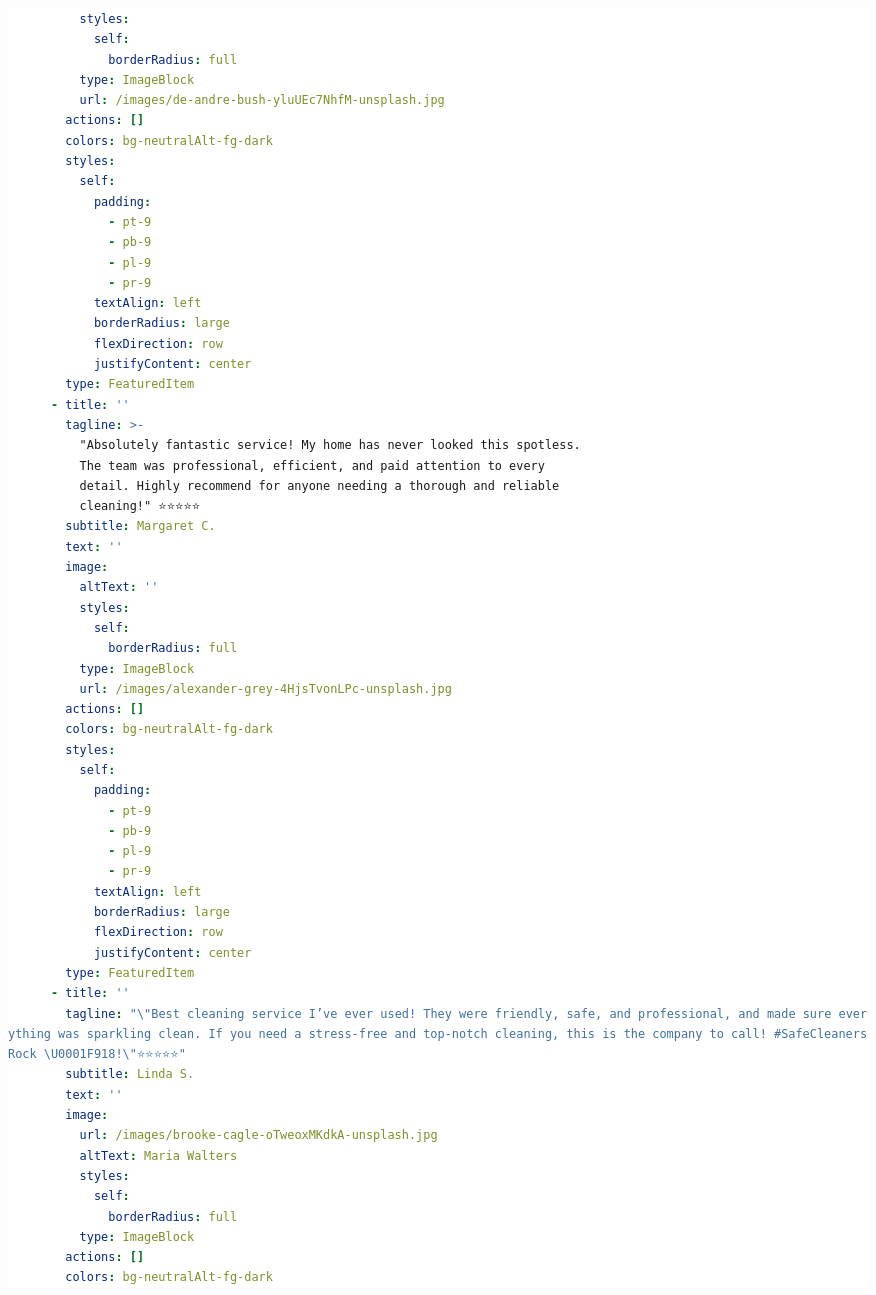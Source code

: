 ```yaml
          styles:
            self:
              borderRadius: full
          type: ImageBlock
          url: /images/de-andre-bush-yluUEc7NhfM-unsplash.jpg
        actions: []
        colors: bg-neutralAlt-fg-dark
        styles:
          self:
            padding:
              - pt-9
              - pb-9
              - pl-9
              - pr-9
            textAlign: left
            borderRadius: large
            flexDirection: row
            justifyContent: center
        type: FeaturedItem
      - title: ''
        tagline: >-
          "Absolutely fantastic service! My home has never looked this spotless.
          The team was professional, efficient, and paid attention to every
          detail. Highly recommend for anyone needing a thorough and reliable
          cleaning!" ⭐⭐⭐⭐⭐
        subtitle: Margaret C.
        text: ''
        image:
          altText: ''
          styles:
            self:
              borderRadius: full
          type: ImageBlock
          url: /images/alexander-grey-4HjsTvonLPc-unsplash.jpg
        actions: []
        colors: bg-neutralAlt-fg-dark
        styles:
          self:
            padding:
              - pt-9
              - pb-9
              - pl-9
              - pr-9
            textAlign: left
            borderRadius: large
            flexDirection: row
            justifyContent: center
        type: FeaturedItem
      - title: ''
        tagline: "\"Best cleaning service I’ve ever used! They were friendly, safe, and professional, and made sure everything was sparkling clean. If you need a stress-free and top-notch cleaning, this is the company to call! #SafeCleanersRock \U0001F918!\"⭐⭐⭐⭐⭐"
        subtitle: Linda S.
        text: ''
        image:
          url: /images/brooke-cagle-oTweoxMKdkA-unsplash.jpg
          altText: Maria Walters
          styles:
            self:
              borderRadius: full
          type: ImageBlock
        actions: []
        colors: bg-neutralAlt-fg-dark
```